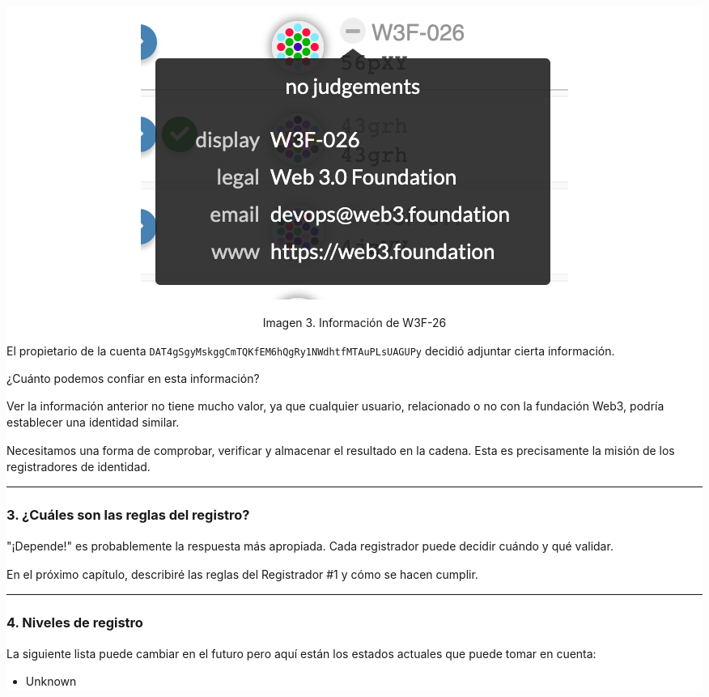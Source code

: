 <p align="center"> 
<img src="./images/image4.png">
</p>
<p align="center">
Imagen 3. Información de W3F-26
</p>

El propietario de la cuenta `DAT4gSgyMskggCmTQKfEM6hQgRy1NWdhtfMTAuPLsUAGUPy` decidió adjuntar cierta información.

¿Cuánto podemos confiar en esta información?

Ver la información anterior no tiene mucho valor, ya que cualquier usuario, relacionado o no con la fundación Web3, podría establecer una identidad similar.

Necesitamos una forma de comprobar, verificar y almacenar el resultado en la cadena. Esta es precisamente la misión de los registradores de identidad.

---

### 3. ¿Cuáles son las reglas del registro?

"¡Depende!" es probablemente la respuesta más apropiada. Cada registrador puede decidir cuándo y qué validar.

En el próximo capítulo, describiré las reglas del Registrador #1 y cómo se hacen cumplir.

---

### 4. Niveles de registro

La siguiente lista puede cambiar en el futuro pero aquí están los estados actuales que puede tomar en cuenta:

* Unknown
